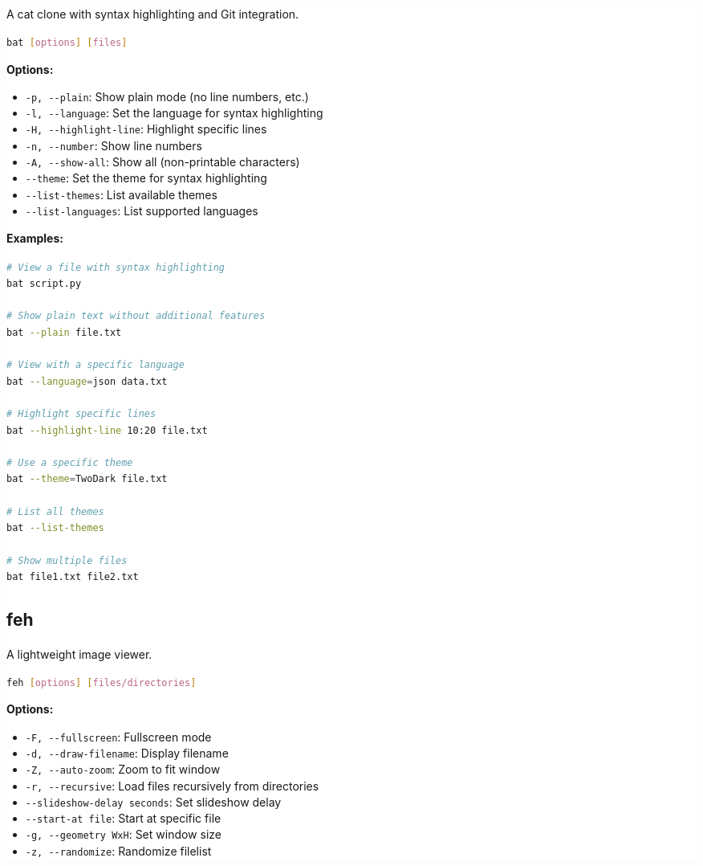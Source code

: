A cat clone with syntax highlighting and Git integration.

```bash
bat [options] [files]
```

**Options:**
- `-p, --plain`: Show plain mode (no line numbers, etc.)
- `-l, --language`: Set the language for syntax highlighting
- `-H, --highlight-line`: Highlight specific lines
- `-n, --number`: Show line numbers
- `-A, --show-all`: Show all (non-printable characters)
- `--theme`: Set the theme for syntax highlighting
- `--list-themes`: List available themes
- `--list-languages`: List supported languages

**Examples:**
```bash
# View a file with syntax highlighting
bat script.py

# Show plain text without additional features
bat --plain file.txt

# View with a specific language
bat --language=json data.txt

# Highlight specific lines
bat --highlight-line 10:20 file.txt

# Use a specific theme
bat --theme=TwoDark file.txt

# List all themes
bat --list-themes

# Show multiple files
bat file1.txt file2.txt
```

## feh

A lightweight image viewer.

```bash
feh [options] [files/directories]
```

**Options:**
- `-F, --fullscreen`: Fullscreen mode
- `-d, --draw-filename`: Display filename
- `-Z, --auto-zoom`: Zoom to fit window
- `-r, --recursive`: Load files recursively from directories
- `--slideshow-delay seconds`: Set slideshow delay
- `--start-at file`: Start at specific file
- `-g, --geometry WxH`: Set window size
- `-z, --randomize`: Randomize filelist
